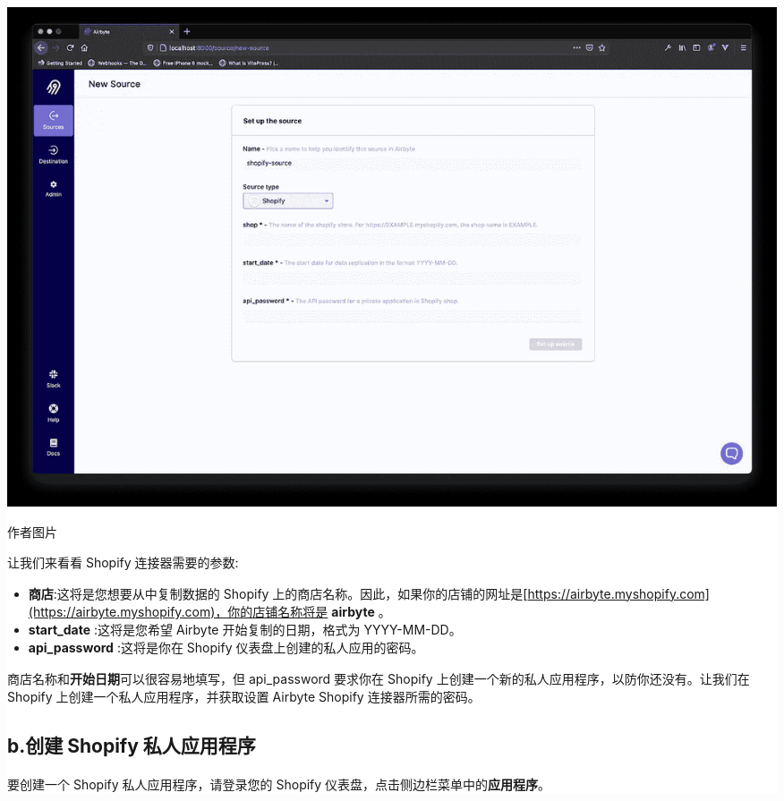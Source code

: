 ![](img/e2389e759fa1398cd4f56679f728e6c0.png)

作者图片

让我们来看看 Shopify 连接器需要的参数:

*   **商店**:这将是您想要从中复制数据的 Shopify 上的商店名称。因此，如果你的店铺的网址是[https://airbyte.myshopify.com](https://airbyte.myshopify.com)，你的店铺名称将是 **airbyte** 。
*   **start_date** :这将是您希望 Airbyte 开始复制的日期，格式为 YYYY-MM-DD。
*   **api_password** :这将是你在 Shopify 仪表盘上创建的私人应用的密码。

商店名称和**开始日期**可以很容易地填写，但 api_password 要求你在 Shopify 上创建一个新的私人应用程序，以防你还没有。让我们在 Shopify 上创建一个私人应用程序，并获取设置 Airbyte Shopify 连接器所需的密码。

## b.创建 Shopify 私人应用程序

要创建一个 Shopify 私人应用程序，请登录您的 Shopify 仪表盘，点击侧边栏菜单中的**应用程序**。
